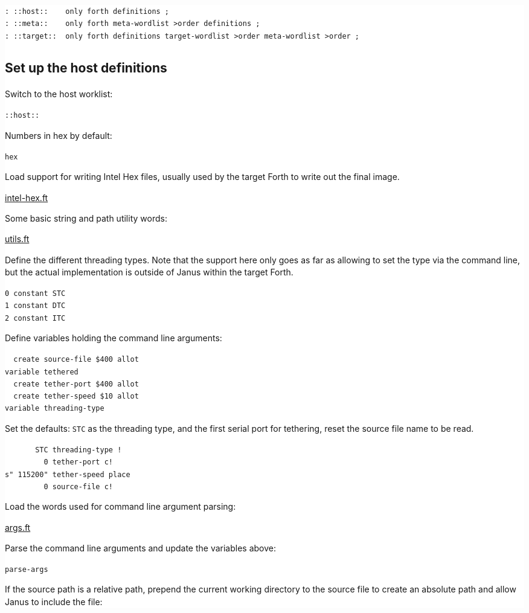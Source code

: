     : ::host::    only forth definitions ;
    : ::meta::    only forth meta-wordlist >order definitions ;
    : ::target::  only forth definitions target-wordlist >order meta-wordlist >order ;

## Set up the host definitions

Switch to the host worklist:

    ::host::

Numbers in hex by default:

    hex

Load support for writing Intel Hex files, usually used by the target Forth
to write out the final image.

[intel-hex.ft](intel-hex.ft.md)


Some basic string and path utility words:

[utils.ft](utils.ft.md)


Define the different threading types. Note that the support here only
goes as far as allowing to set the type via the command line, but the
actual implementation is outside of Janus within the target Forth.

    0 constant STC
    1 constant DTC
    2 constant ITC

Define variables holding the command line arguments:

      create source-file $400 allot
    variable tethered
      create tether-port $400 allot
      create tether-speed $10 allot
    variable threading-type

Set the defaults: `STC` as the threading type, and the first serial port for
tethering, reset the source file name to be read.

           STC threading-type !
             0 tether-port c!
    s" 115200" tether-speed place
             0 source-file c!

Load the words used for command line argument parsing:

[args.ft](args.ft.md)


Parse the command line arguments and update the variables above:

    parse-args

If the source path is a relative path, prepend the current working
directory to the source file to create an absolute path and allow Janus
to include the file:
